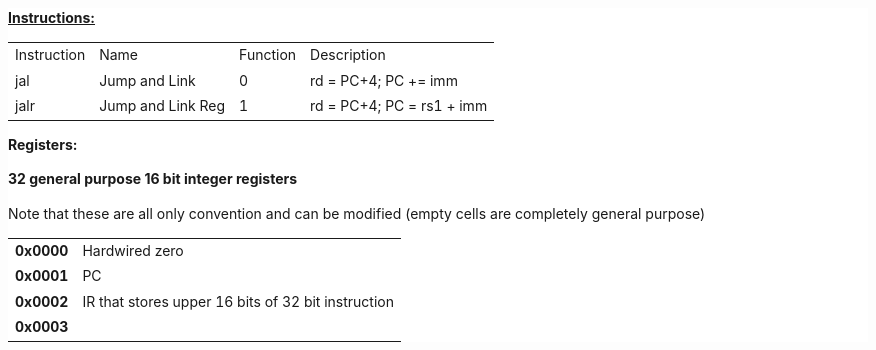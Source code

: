 
**<span style="text-decoration:underline;">Instructions:</span>**


<table>
  <tr>
   <td>Instruction
   </td>
   <td>Name
   </td>
   <td>Function
   </td>
   <td>Description
   </td>
  </tr>
  <tr>
   <td>jal
   </td>
   <td>Jump and Link
   </td>
   <td>0
   </td>
   <td>rd = PC+4; PC += imm
   </td>
  </tr>
  <tr>
   <td>jalr
   </td>
   <td>Jump and Link Reg
   </td>
   <td>1
   </td>
   <td>rd = PC+4; PC = rs1 + imm
   </td>
  </tr>
</table>


**Registers:**

**32 general purpose 16 bit integer registers**

Note that these are all only convention and can be modified (empty cells are completely general purpose)


<table>
  <tr>
   <td><strong>0x0000</strong>
   </td>
   <td>Hardwired zero
   </td>
  </tr>
  <tr>
   <td><strong>0x0001</strong>
   </td>
   <td>PC
   </td>
  </tr>
  <tr>
   <td><strong>0x0002</strong>
   </td>
   <td>IR that stores upper 16 bits of 32 bit instruction
   </td>
  </tr>
  <tr>
   <td><strong>0x0003</strong>
   </td>